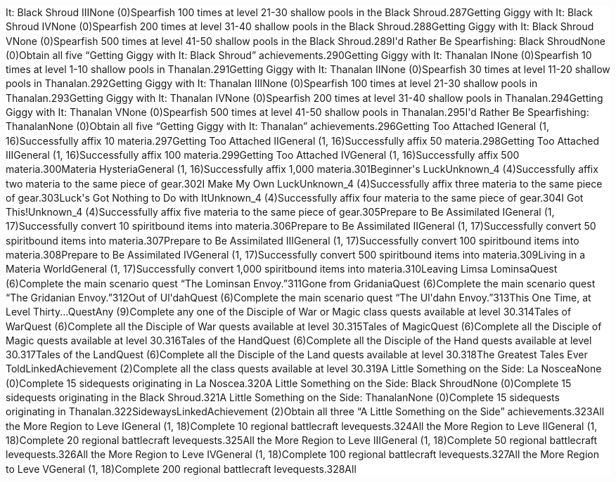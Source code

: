 It: Black Shroud III</td><td>None (0)</td><td>Spearfish 100 times at level 21-30 shallow pools in the Black Shroud.</td></tr><tr><td>287</td><td>Getting Giggy with It: Black Shroud IV</td><td>None (0)</td><td>Spearfish 200 times at level 31-40 shallow pools in the Black Shroud.</td></tr><tr><td>288</td><td>Getting Giggy with It: Black Shroud V</td><td>None (0)</td><td>Spearfish 500 times at level 41-50 shallow pools in the Black Shroud.</td></tr><tr><td>289</td><td>I'd Rather Be Spearfishing: Black Shroud</td><td>None (0)</td><td>Obtain all five “Getting Giggy with It: Black Shroud” achievements.</td></tr><tr><td>290</td><td>Getting Giggy with It: Thanalan I</td><td>None (0)</td><td>Spearfish 10 times at level 1-10 shallow pools in Thanalan.</td></tr><tr><td>291</td><td>Getting Giggy with It: Thanalan II</td><td>None (0)</td><td>Spearfish 30 times at level 11-20 shallow pools in Thanalan.</td></tr><tr><td>292</td><td>Getting Giggy with It: Thanalan III</td><td>None (0)</td><td>Spearfish 100 times at level 21-30 shallow pools in Thanalan.</td></tr><tr><td>293</td><td>Getting Giggy with It: Thanalan IV</td><td>None (0)</td><td>Spearfish 200 times at level 31-40 shallow pools in Thanalan.</td></tr><tr><td>294</td><td>Getting Giggy with It: Thanalan V</td><td>None (0)</td><td>Spearfish 500 times at level 41-50 shallow pools in Thanalan.</td></tr><tr><td>295</td><td>I'd Rather Be Spearfishing: Thanalan</td><td>None (0)</td><td>Obtain all five “Getting Giggy with It: Thanalan” achievements.</td></tr><tr><td>296</td><td>Getting Too Attached I</td><td>General (1, 16)</td><td>Successfully affix 10 materia.</td></tr><tr><td>297</td><td>Getting Too Attached II</td><td>General (1, 16)</td><td>Successfully affix 50 materia.</td></tr><tr><td>298</td><td>Getting Too Attached III</td><td>General (1, 16)</td><td>Successfully affix 100 materia.</td></tr><tr><td>299</td><td>Getting Too Attached IV</td><td>General (1, 16)</td><td>Successfully affix 500 materia.</td></tr><tr><td>300</td><td>Materia Hysteria</td><td>General (1, 16)</td><td>Successfully affix 1,000 materia.</td></tr><tr><td>301</td><td>Beginner's Luck</td><td>Unknown_4 (4)</td><td>Successfully affix two materia to the same piece of gear.</td></tr><tr><td>302</td><td>I Make My Own Luck</td><td>Unknown_4 (4)</td><td>Successfully affix three materia to the same piece of gear.</td></tr><tr><td>303</td><td>Luck's Got Nothing to Do with It</td><td>Unknown_4 (4)</td><td>Successfully affix four materia to the same piece of gear.</td></tr><tr><td>304</td><td>I Got This!</td><td>Unknown_4 (4)</td><td>Successfully affix five materia to the same piece of gear.</td></tr><tr><td>305</td><td>Prepare to Be Assimilated I</td><td>General (1, 17)</td><td>Successfully convert 10 spiritbound items into materia.</td></tr><tr><td>306</td><td>Prepare to Be Assimilated II</td><td>General (1, 17)</td><td>Successfully convert 50 spiritbound items into materia.</td></tr><tr><td>307</td><td>Prepare to Be Assimilated III</td><td>General (1, 17)</td><td>Successfully convert 100 spiritbound items into materia.</td></tr><tr><td>308</td><td>Prepare to Be Assimilated IV</td><td>General (1, 17)</td><td>Successfully convert 500 spiritbound items into materia.</td></tr><tr><td>309</td><td>Living in a Materia World</td><td>General (1, 17)</td><td>Successfully convert 1,000 spiritbound items into materia.</td></tr><tr><td>310</td><td>Leaving Limsa Lominsa</td><td>Quest (6)</td><td>Complete the main scenario quest “The Lominsan Envoy.”</td></tr><tr><td>311</td><td>Gone from Gridania</td><td>Quest (6)</td><td>Complete the main scenario quest “The Gridanian Envoy.”</td></tr><tr><td>312</td><td>Out of Ul'dah</td><td>Quest (6)</td><td>Complete the main scenario quest “The Ul'dahn Envoy.”</td></tr><tr><td>313</td><td>This One Time, at Level Thirty...</td><td>QuestAny (9)</td><td>Complete any one of the Disciple of War or Magic class quests available at level 30.</td></tr><tr><td>314</td><td>Tales of War</td><td>Quest (6)</td><td>Complete all the Disciple of War quests available at level 30.</td></tr><tr><td>315</td><td>Tales of Magic</td><td>Quest (6)</td><td>Complete all the Disciple of Magic quests available at level 30.</td></tr><tr><td>316</td><td>Tales of the Hand</td><td>Quest (6)</td><td>Complete all the Disciple of the Hand quests available at level 30.</td></tr><tr><td>317</td><td>Tales of the Land</td><td>Quest (6)</td><td>Complete all the Disciple of the Land quests available at level 30.</td></tr><tr><td>318</td><td>The Greatest Tales Ever Told</td><td>LinkedAchievement (2)</td><td>Complete all the class quests available at level 30.</td></tr><tr><td>319</td><td>A Little Something on the Side: La Noscea</td><td>None (0)</td><td>Complete 15 sidequests originating in La Noscea.</td></tr><tr><td>320</td><td>A Little Something on the Side: Black Shroud</td><td>None (0)</td><td>Complete 15 sidequests originating in the Black Shroud.</td></tr><tr><td>321</td><td>A Little Something on the Side: Thanalan</td><td>None (0)</td><td>Complete 15 sidequests originating in Thanalan.</td></tr><tr><td>322</td><td>Sideways</td><td>LinkedAchievement (2)</td><td>Obtain all three “A Little Something on the Side” achievements.</td></tr><tr><td>323</td><td>All the More Region to Leve I</td><td>General (1, 18)</td><td>Complete 10 regional battlecraft levequests.</td></tr><tr><td>324</td><td>All the More Region to Leve II</td><td>General (1, 18)</td><td>Complete 20 regional battlecraft levequests.</td></tr><tr><td>325</td><td>All the More Region to Leve III</td><td>General (1, 18)</td><td>Complete 50 regional battlecraft levequests.</td></tr><tr><td>326</td><td>All the More Region to Leve IV</td><td>General (1, 18)</td><td>Complete 100 regional battlecraft levequests.</td></tr><tr><td>327</td><td>All the More Region to Leve V</td><td>General (1, 18)</td><td>Complete 200 regional battlecraft levequests.</td></tr><tr><td>328</td><td>All